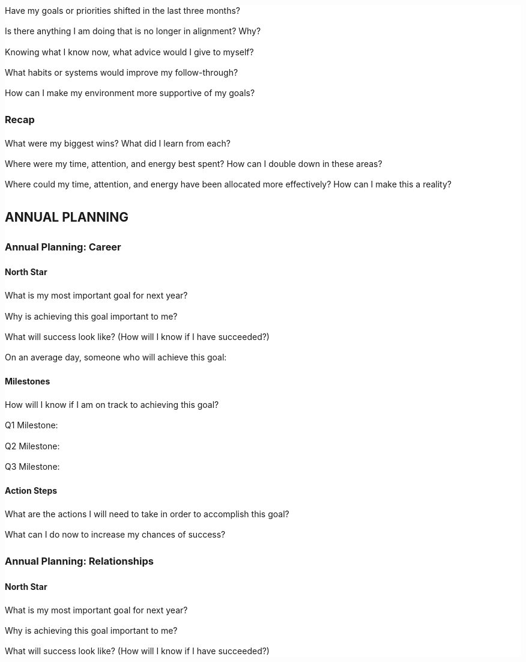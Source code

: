 Have my goals or priorities shifted in the last three months?

Is there anything I am doing that is no longer in alignment? Why?

Knowing what I know now, what advice would I give to myself?

What habits or systems would improve my follow-through?

How can I make my environment more supportive of my goals?

### Recap

What were my biggest wins? What did I learn from each?

Where were my time, attention, and energy best spent? How can I double down in these areas?

Where could my time, attention, and energy have been allocated more effectively? How can I make this a reality?

## ANNUAL PLANNING

### Annual Planning: Career

#### North Star

What is my most important goal for next year?

Why is achieving this goal important to me?

What will success look like? (How will I know if I have succeeded?)

On an average day, someone who will achieve this goal:

#### Milestones

How will I know if I am on track to achieving this goal?

Q1 Milestone:

Q2 Milestone:

Q3 Milestone:

#### Action Steps

What are the actions I will need to take in order to accomplish this goal?

What can I do now to increase my chances of success?

### Annual Planning: Relationships

#### North Star

What is my most important goal for next year?

Why is achieving this goal important to me?

What will success look like? (How will I know if I have succeeded?)
